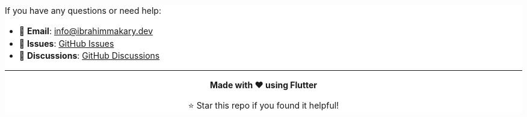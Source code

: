 If you have any questions or need help:

- 📧 **Email**: info@ibrahimmakary.dev
- 🐛 **Issues**: [GitHub Issues](https://github.com/Ibrahimmakary/socketation/issues)
- 💬 **Discussions**: [GitHub Discussions](https://github.com/Ibrahimmakary/socketation/discussions)

---

<div align="center">

**Made with ❤️ using Flutter**

⭐ Star this repo if you found it helpful!

</div>
